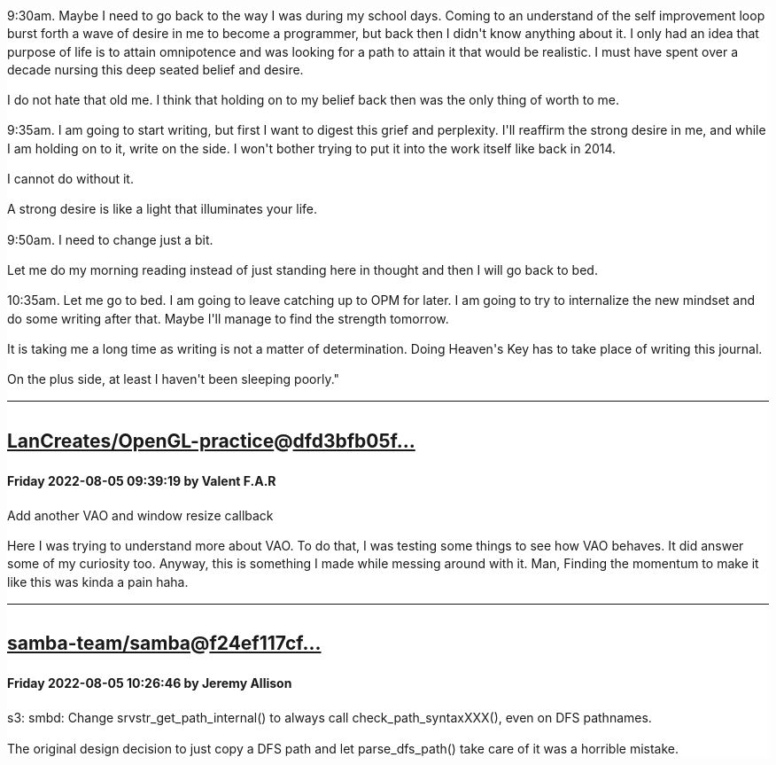 9:30am. Maybe I need to go back to the way I was during my school days. Coming to an understand of the self improvement loop burst forth a wave of desire in me to become a programmer, but back then I didn't know anything about it. I only had an idea that purpose of life is to attain omnipotence and was looking for a path to attain it that would be realistic. I must have spent over a decade nursing this deep seated belief and desire.

I do not hate that old me. I think that holding on to my belief back then was the only thing of worth to me.

9:35am. I am going to start writing, but first I want to digest this grief and perplexity. I'll reaffirm the strong desire in me, and while I am holding on to it, write on the side. I won't bother trying to put it into the work itself like back in 2014.

I cannot do without it.

A strong desire is like a light that illuminates your life.

9:50am. I need to change just a bit.

Let me do my morning reading instead of just standing here in thought and then I will go back to bed.

10:35am. Let me go to bed. I am going to leave catching up to OPM for later. I am going to try to internalize the new mindset and do some writing after that. Maybe I'll manage to find the strength tomorrow.

It is taking me a long time as writing is not a matter of determination. Doing Heaven's Key has to take place of writing this journal.

On the plus side, at least I haven't been sleeping poorly."

---
## [LanCreates/OpenGL-practice](https://github.com/LanCreates/OpenGL-practice)@[dfd3bfb05f...](https://github.com/LanCreates/OpenGL-practice/commit/dfd3bfb05fba343c92f61a74e74dc933d12e1c5c)
#### Friday 2022-08-05 09:39:19 by Valent F.A.R

Add another VAO and window resize callback

Here I was trying to understand more about VAO. To do that, I was testing some things to see how VAO behaves. It did answer some of my curiosity too. Anyway, this is something I made while messing around with it. Man, Finding the momentum to make it like this was kinda a pain haha.

---
## [samba-team/samba](https://github.com/samba-team/samba)@[f24ef117cf...](https://github.com/samba-team/samba/commit/f24ef117cfa195ef19b8130040555b75f42ae00b)
#### Friday 2022-08-05 10:26:46 by Jeremy Allison

s3: smbd: Change srvstr_get_path_internal() to always call check_path_syntaxXXX(), even on DFS pathnames.

The original design decision to just copy a DFS path and let
parse_dfs_path() take care of it was a horrible mistake.
